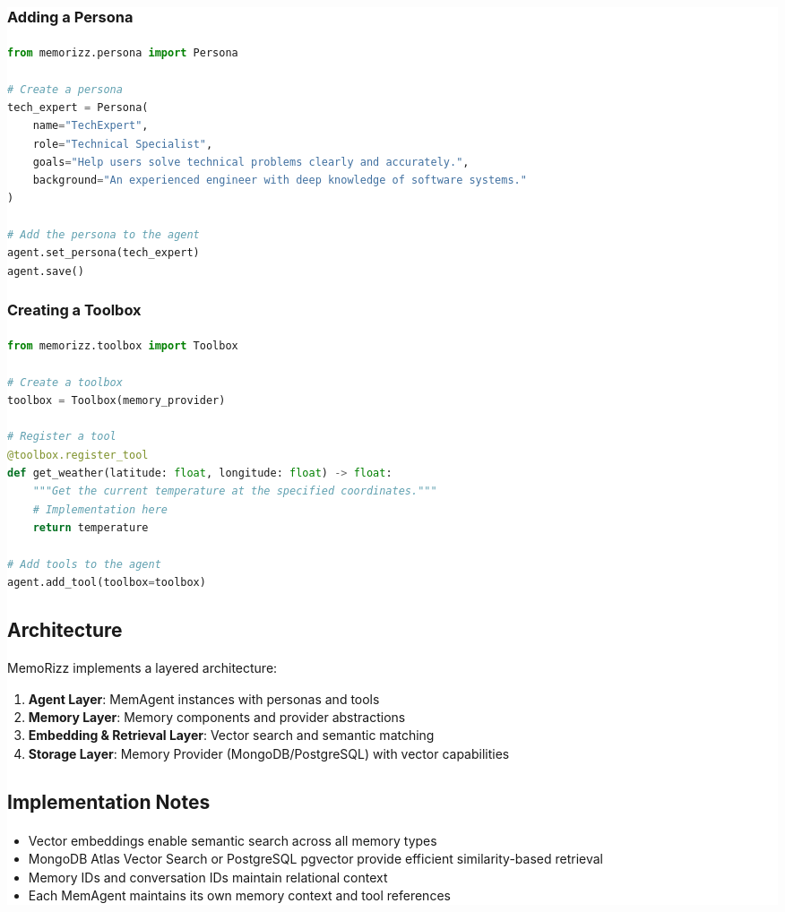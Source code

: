 ### Adding a Persona

```python
from memorizz.persona import Persona

# Create a persona
tech_expert = Persona(
    name="TechExpert",
    role="Technical Specialist",
    goals="Help users solve technical problems clearly and accurately.",
    background="An experienced engineer with deep knowledge of software systems."
)

# Add the persona to the agent
agent.set_persona(tech_expert)
agent.save()
```

### Creating a Toolbox

```python
from memorizz.toolbox import Toolbox

# Create a toolbox
toolbox = Toolbox(memory_provider)

# Register a tool
@toolbox.register_tool
def get_weather(latitude: float, longitude: float) -> float:
    """Get the current temperature at the specified coordinates."""
    # Implementation here
    return temperature

# Add tools to the agent
agent.add_tool(toolbox=toolbox)
```

## Architecture

MemoRizz implements a layered architecture:

1. **Agent Layer**: MemAgent instances with personas and tools
2. **Memory Layer**: Memory components and provider abstractions
3. **Embedding & Retrieval Layer**: Vector search and semantic matching
4. **Storage Layer**: Memory Provider (MongoDB/PostgreSQL) with vector capabilities

## Implementation Notes

- Vector embeddings enable semantic search across all memory types
- MongoDB Atlas Vector Search or PostgreSQL pgvector provide efficient similarity-based retrieval
- Memory IDs and conversation IDs maintain relational context
- Each MemAgent maintains its own memory context and tool references
